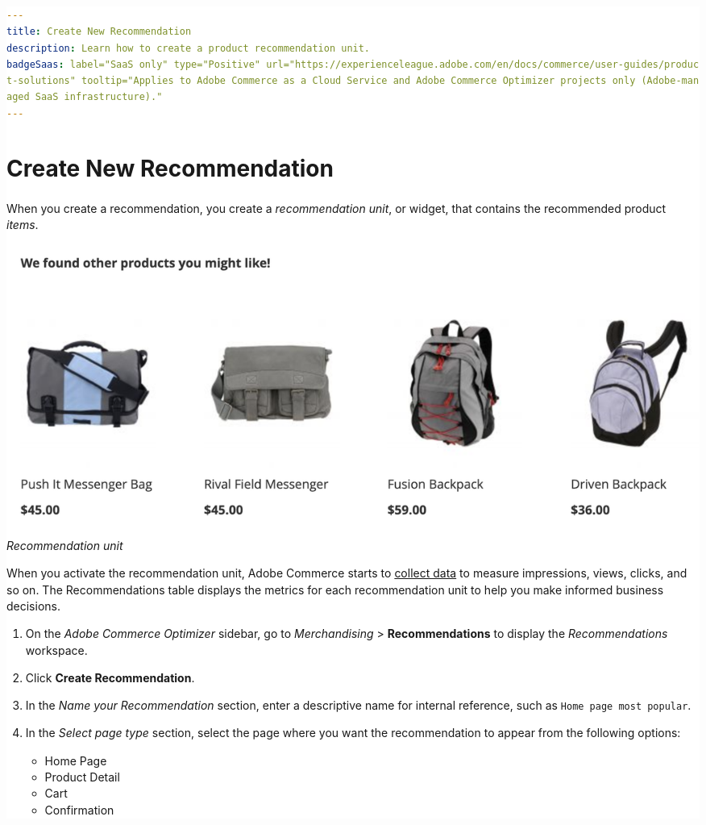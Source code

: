 ```yaml
---
title: Create New Recommendation
description: Learn how to create a product recommendation unit.
badgeSaas: label="SaaS only" type="Positive" url="https://experienceleague.adobe.com/en/docs/commerce/user-guides/product-solutions" tooltip="Applies to Adobe Commerce as a Cloud Service and Adobe Commerce Optimizer projects only (Adobe-managed SaaS infrastructure)."
---
```

# Create New Recommendation

When you create a recommendation, you create a _recommendation unit_, or widget, that contains the recommended product _items_.

![Recommendation unit](../../assets/unit.png)
_Recommendation unit_

When you activate the recommendation unit, Adobe Commerce starts to [collect data](../../manage-results/recommendation-performance.md) to measure impressions, views, clicks, and so on. The Recommendations table displays the metrics for each recommendation unit to help you make informed business decisions.

1. On the _Adobe Commerce Optimizer_ sidebar, go to _Merchandising_ > **Recommendations** to display the _Recommendations_ workspace.

1. Click **Create Recommendation**.

1. In the _Name your Recommendation_ section, enter a descriptive name for internal reference, such as `Home page most popular`.

1. In the _Select page type_ section, select the page where you want the recommendation to appear from the following options:

   - Home Page
   - Product Detail
   - Cart
   - Confirmation
